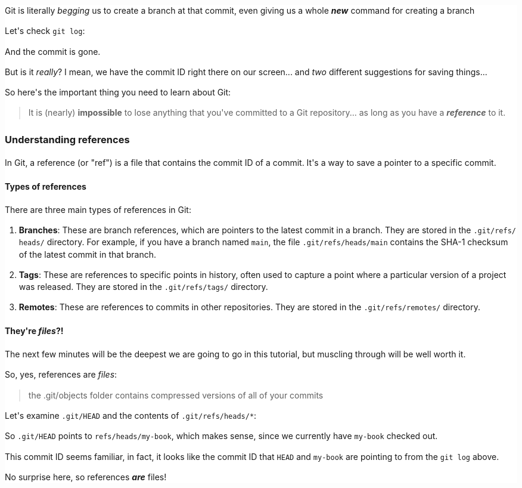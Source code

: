 Git is literally *begging* us to create a branch at that commit, even giving us a whole ***new*** command for creating a branch

Let's check `git log`:



And the commit is gone.

But is it *really*?  I mean, we have the commit ID right there on our screen... and *two* different suggestions for saving things...

So here's the important thing you need to learn about Git:

> It is (nearly) **impossible** to lose anything that you've committed to a Git repository... as long as you have a ***reference*** to it.

### Understanding references

In Git, a reference (or "ref") is a file that contains the commit ID of a commit. It's a way to save a pointer to a specific commit.

#### Types of references

There are three main types of references in Git:

1. **Branches**: These are branch references, which are pointers to the latest commit in a branch. They are stored in the `.git/refs/heads/` directory. For example, if you have a branch named `main`, the file `.git/refs/heads/main` contains the SHA-1 checksum of the latest commit in that branch.

2. **Tags**: These are references to specific points in history, often used to capture a point where a particular version of a project was released. They are stored in the `.git/refs/tags/` directory.

3. **Remotes**: These are references to commits in other repositories. They are stored in the `.git/refs/remotes/` directory.

#### They're ***files***?!

The next few minutes will be the deepest we are going to go in this tutorial, but muscling through will be well worth it.

So, yes, references are _files_:



> the .git/objects folder contains compressed versions of all of your commits

Let's examine `.git/HEAD` and the contents of `.git/refs/heads/*`:



So `.git/HEAD` points to `refs/heads/my-book`, which makes sense, since we currently have `my-book` checked out.



This commit ID seems familiar, in fact, it looks like the commit ID that `HEAD` and `my-book` are pointing to from the `git log` above.



No surprise here, so references ***are*** files!
